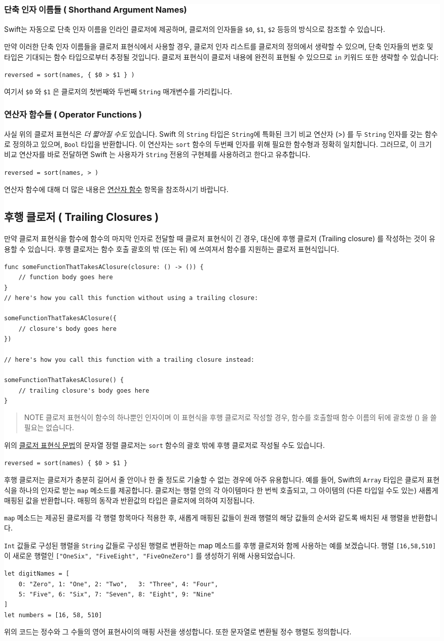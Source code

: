 ### 단축 인자 이름들 ( Shorthand Argument Names)
Swift는 자동으로 단축 인자 이름을 인라인 클로저에 제공하며, 클로저의 인자들을 `$0`, `$1`, `$2` 등등의 방식으로 참조할 수 있습니다. 

만약 이러한 단축 인자 이름들을 클로저 표현식에서 사용할 경우, 클로저 인자 리스트를 클로저의 정의에서 생략할 수 있으며, 단축 인자들의 번호 및 타입은 기대되는 함수 타입으로부터 추정될 것입니다. 클로저 표현식이 클로저 내용에 완전히 표현될 수 있으므로 `in` 키워드 또한 생략할 수 있습니다:
```
reversed = sort(names, { $0 > $1 } )
```
여기서 `$0` 와 `$1` 은 클로저의 첫번째와 두번째 `String` 매개변수를 가리킵니다.

### 연산자 함수들 ( Operator Functions )
사실 위의 클로저 표현식은 _더 짧아질 수도_ 있습니다. Swift 의 `String` 타입은 `String`에 특화된 크기 비교 연산자 (>) 를 두 `String` 인자를 갖는 함수로 정의하고 있으며, `Bool` 타입을 반환합니다. 이 연산자는 `sort` 함수의 두번째 인자를 위해 필요한 함수형과 정확히 일치합니다. 그러므로, 이 크기 비교 연산자를 바로 전달하면 Swift 는 사용자가 `String` 전용의 구현체를 사용하려고 한다고 유추합니다.
```
reversed = sort(names, > )
```
연산자 함수에 대해 더 많은 내용은 [연산자 함수]() 항목을 참조하시기 바랍니다.

## 후행 클로저 ( Trailing Closures )

만약 클로저 표현식을 함수에 함수의 마지막 인자로 전달할 때 클로저 표현식이 긴 경우, 대신에 후행 클로저 (Trailing closure) 를 작성하는 것이 유용할 수 있습니다. 후행 클로저는 함수 호출 괄호의 밖 (또는 뒤) 에 쓰여져서 함수를 지원하는 클로저 표현식입니다.
```
func someFunctionThatTakesAClosure(closure: () -> ()) {
	// function body goes here
}
// here's how you call this function without using a trailing closure:

someFunctionThatTakesAClosure({
	// closure's body goes here
})

// here's how you call this function with a trailing closure instead:

someFunctionThatTakesAClosure() {
	// trailing closure's body goes here
}
```
> NOTE
클로저 표현식이 함수의 하나뿐인 인자이며 이 표현식을 후행 클로저로 작성할 경우, 함수를 호출할때 함수 이름의 뒤에 괄호쌍 () 을 쓸 필요는 없습니다.

위의 [클로저 표현식 문법]()의 문자열 정렬 클로저는 `sort` 함수의 괄호 밖에 후행 클로저로 작성될 수도 있습니다.
```
reversed = sort(names) { $0 > $1 }
```
후행 클로저는 클로저가 충분히 길어서 줄 안이나 한 줄 정도로 기술할 수 없는 경우에 아주 유용합니다. 예를 들어, Swift의 `Array` 타입은 클로저 표현식을 하나의 인자로 받는 `map` 메소드를 제공합니다. 클로저는 행렬 안의 각 아이템마다 한 번씩 호출되고, 그 아이템의 (다른 타입일 수도 있는) 새롭게 매핑된 값을 반환합니다. 매핑의 동작과 반환값의 타입은 클로저에 의하여 지정됩니다.

`map` 메소드는 제공된 클로저를 각 행렬 항목마다 적용한 후, 새롭게 매핑된 값들이 원래 행렬의 해당 값들의 순서와 같도록 배치된 새 행렬을 반환합니다.

`Int` 값들로 구성된 행렬을 `String` 값들로 구성된 행렬로 변환하는 map 메소드를 후행 클로저와 함께 사용하는 예를 보겠습니다. 행렬 `[16,58,510]` 이 새로운 행렬인 `["OneSix", "FiveEight", "FiveOneZero"]` 를 생성하기 위해 사용되었습니다.
```
let digitNames = [
	0: "Zero", 1: "One", 2: "Two",   3: "Three", 4: "Four",
	5: "Five", 6: "Six", 7: "Seven", 8: "Eight", 9: "Nine"
]
let numbers = [16, 58, 510]
```
위의 코드는 정수와 그 수들의 영어 표현사이의 매핑 사전을 생성합니다. 또한 문자열로 변환될 정수 행렬도 정의합니다.
